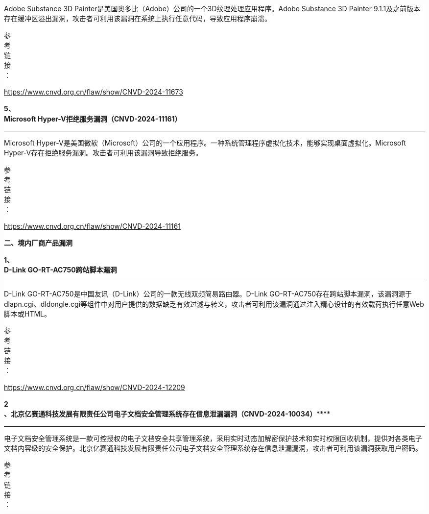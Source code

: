   
Adobe Substance 3D Painter是美国奥多比（Adobe）公司的一个3D纹理处理应用程序。Adobe Substance 3D Painter
9.1.1及之前版本存在缓冲区溢出漏洞，攻击者可利用该漏洞在系统上执行任意代码，导致应用程序崩溃。  
  
参  
考  
链  
接  
：  
  
https://www.cnvd.org.cn/flaw/show/CNVD-2024-11673  
  
**5、**  
**Microsoft Hyper-V拒绝服务漏洞（CNVD-2024-11161）**  
****  
  
  
Microsoft Hyper-V是美国微软（Microsoft）公司的一个应用程序。一种系统管理程序虚拟化技术，能够实现桌面虚拟化。Microsoft Hyper-V存在拒绝服务漏洞。攻击者可利用该漏洞导致拒绝服务。  
  
参  
考  
链  
接  
：  
  
https://www.cnvd.org.cn/flaw/show/CNVD-2024-11161  
  
  
**二、境内厂商产品漏洞**  
  
**1、**  
**D-Link GO-RT-AC750跨站脚本漏洞**  
****  
  
  
D-Link GO-RT-AC750是中国友讯（D-Link）公司的一款无线双频简易路由器。D-Link GO-RT-AC750存在跨站脚本漏洞，该漏洞源于dlapn.cgi、dldongle.cgi等组件中对用户提供的数据缺乏有效过滤与转义，攻击者可利用该漏洞通过注入精心设计的有效载荷执行任意Web脚本或HTML。  
  
参  
考  
链  
接  
：  
  
https://www.cnvd.org.cn/flaw/show/CNVD-2024-12209  
  
**2**  
**、北京亿赛通科技发展有限责任公司电子文档安全管理系统存在信息泄漏漏洞（CNVD-2024-10034）******  
  
****  
  
电子文档安全管理系统是一款可控授权的电子文档安全共享管理系统，采用实时动态加解密保护技术和实时权限回收机制，提供对各类电子文档内容级的安全保护。北京亿赛通科技发展有限责任公司电子文档安全管理系统存在信息泄漏漏洞，攻击者可利用该漏洞获取用户密码。  
  
参  
考  
链  
接  
：  
  